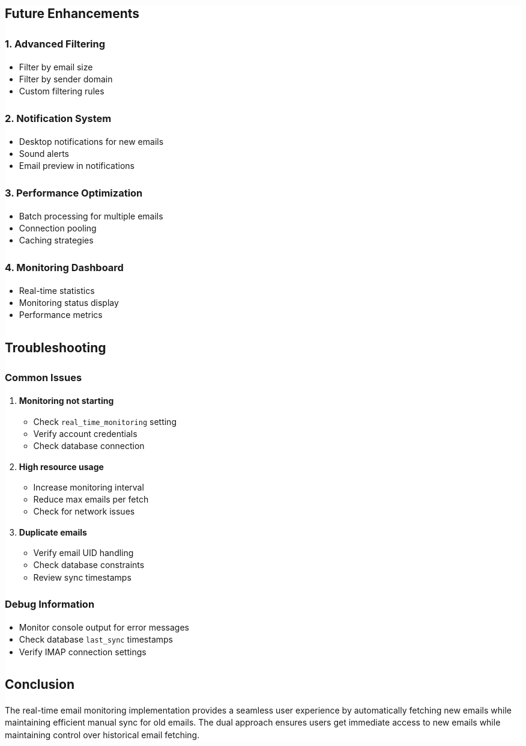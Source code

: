 ## Future Enhancements

### 1. **Advanced Filtering**
- Filter by email size
- Filter by sender domain
- Custom filtering rules

### 2. **Notification System**
- Desktop notifications for new emails
- Sound alerts
- Email preview in notifications

### 3. **Performance Optimization**
- Batch processing for multiple emails
- Connection pooling
- Caching strategies

### 4. **Monitoring Dashboard**
- Real-time statistics
- Monitoring status display
- Performance metrics

## Troubleshooting

### Common Issues

1. **Monitoring not starting**
   - Check `real_time_monitoring` setting
   - Verify account credentials
   - Check database connection

2. **High resource usage**
   - Increase monitoring interval
   - Reduce max emails per fetch
   - Check for network issues

3. **Duplicate emails**
   - Verify email UID handling
   - Check database constraints
   - Review sync timestamps

### Debug Information
- Monitor console output for error messages
- Check database `last_sync` timestamps
- Verify IMAP connection settings

## Conclusion

The real-time email monitoring implementation provides a seamless user experience by automatically fetching new emails while maintaining efficient manual sync for old emails. The dual approach ensures users get immediate access to new emails while maintaining control over historical email fetching.
